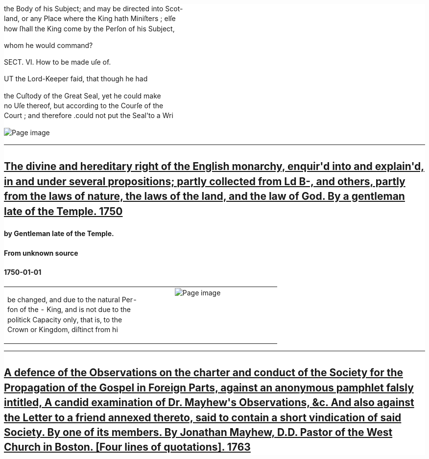   
the Body of his Subject; and may be directed into Scot-  
land, or any Place where the King hath Miniſters ; elſe  
how ſhall the King come by the Perſon of his Subject,  
  
whom he would command?  
  
SECT. VI. How to be made uſe of.  
  
UT the Lord-Keeper faid, that though he had  
  
the Cuſtody of the Great Seal, yet he could make  
no Uſe thereof, but according to the Courſe of the  
Court ; and therefore .could not put the Seal&#x27;to a Wri
</td><td style="width: 50%; max-height: 75%; margin: auto; display: block;">
<img alt="Page image" src="https://iiif.archive.org/image/iiif/2/bim_eighteenth-century_an-historical-essay-on-t_1735%2Fbim_eighteenth-century_an-historical-essay-on-t_1735_jp2.zip%2Fbim_eighteenth-century_an-historical-essay-on-t_1735_jp2%2Fbim_eighteenth-century_an-historical-essay-on-t_1735_0040.jp2/pct:13.475521085797382,10.946394686907022,61.04378736467927,62.191650853889946/!600,600/0/default.jpg"/>
</td>
</tr></table>

---

## [The divine and hereditary right of the English monarchy, enquir'd into and explain'd, in and under several propositions; partly collected from Ld B-, and others, partly from the laws of nature, the laws of the land, and the law of God. By a gentleman late of the Temple.  1750](https://archive.org/details/bim_eighteenth-century_the-divine-and-hereditar_gentleman-late-of-the-te_1750/page/n19/mode/1up?view=theater)

#### by Gentleman late of the Temple.

#### From unknown source

#### 1750-01-01

<table style="width: 100%;"><tr><td style="width: 50%">

  
be changed, and due to the natural Per-  
fon of the - King, and is not due to the  
politick Capacity only, that is, to the  
Crown or Kingdom, diſtinct from hi
</td><td style="width: 50%; max-height: 75%; margin: auto; display: block;">
<img alt="Page image" src="https://iiif.archive.org/image/iiif/2/bim_eighteenth-century_the-divine-and-hereditar_gentleman-late-of-the-te_1750%2Fbim_eighteenth-century_the-divine-and-hereditar_gentleman-late-of-the-te_1750_jp2.zip%2Fbim_eighteenth-century_the-divine-and-hereditar_gentleman-late-of-the-te_1750_jp2%2Fbim_eighteenth-century_the-divine-and-hereditar_gentleman-late-of-the-te_1750_0019.jp2/pct:24.949290060851926,64.91586538461539,63.30628803245436,8.810096153846153/!600,600/0/default.jpg"/>
</td>
</tr></table>

---

## [A defence of the Observations on the charter and conduct of the Society for the Propagation of the Gospel in Foreign Parts, against an anonymous pamphlet falsly intitled, A candid examination of Dr. Mayhew's Observations, &c. And also against the Letter to a friend annexed thereto, said to contain a short vindication of said Society. By one of its members. By Jonathan Mayhew, D.D. Pastor of the West Church in Boston. [Four lines of quotations].  1763](https://archive.org/details/bim_eighteenth-century_a-defence-of-the-observa_mayhew-jonathan_1763/page/n40/mode/1up?view=theater)
